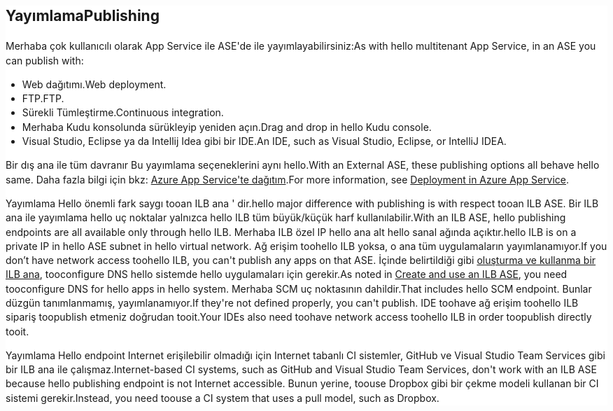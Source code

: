 ## <a name="publishing"></a><span data-ttu-id="44f78-199">Yayımlama</span><span class="sxs-lookup"><span data-stu-id="44f78-199">Publishing</span></span> ##

<span data-ttu-id="44f78-200">Merhaba çok kullanıcılı olarak App Service ile ASE'de ile yayımlayabilirsiniz:</span><span class="sxs-lookup"><span data-stu-id="44f78-200">As with hello multitenant App Service, in an ASE you can publish with:</span></span>

- <span data-ttu-id="44f78-201">Web dağıtımı.</span><span class="sxs-lookup"><span data-stu-id="44f78-201">Web deployment.</span></span>
- <span data-ttu-id="44f78-202">FTP.</span><span class="sxs-lookup"><span data-stu-id="44f78-202">FTP.</span></span>
- <span data-ttu-id="44f78-203">Sürekli Tümleştirme.</span><span class="sxs-lookup"><span data-stu-id="44f78-203">Continuous integration.</span></span>
- <span data-ttu-id="44f78-204">Merhaba Kudu konsolunda sürükleyip yeniden açın.</span><span class="sxs-lookup"><span data-stu-id="44f78-204">Drag and drop in hello Kudu console.</span></span>
- <span data-ttu-id="44f78-205">Visual Studio, Eclipse ya da Intellij Idea gibi bir IDE.</span><span class="sxs-lookup"><span data-stu-id="44f78-205">An IDE, such as Visual Studio, Eclipse, or IntelliJ IDEA.</span></span>

<span data-ttu-id="44f78-206">Bir dış ana ile tüm davranır Bu yayımlama seçeneklerini aynı hello.</span><span class="sxs-lookup"><span data-stu-id="44f78-206">With an External ASE, these publishing options all behave hello same.</span></span> <span data-ttu-id="44f78-207">Daha fazla bilgi için bkz: [Azure App Service'te dağıtım][AppDeploy].</span><span class="sxs-lookup"><span data-stu-id="44f78-207">For more information, see [Deployment in Azure App Service][AppDeploy].</span></span> 

<span data-ttu-id="44f78-208">Yayımlama Hello önemli fark saygı tooan ILB ana ' dir.</span><span class="sxs-lookup"><span data-stu-id="44f78-208">hello major difference with publishing is with respect tooan ILB ASE.</span></span> <span data-ttu-id="44f78-209">Bir ILB ana ile yayımlama hello uç noktalar yalnızca hello ILB tüm büyük/küçük harf kullanılabilir.</span><span class="sxs-lookup"><span data-stu-id="44f78-209">With an ILB ASE, hello publishing endpoints are all available only through hello ILB.</span></span> <span data-ttu-id="44f78-210">Merhaba ILB özel IP hello ana alt hello sanal ağında açıktır.</span><span class="sxs-lookup"><span data-stu-id="44f78-210">hello ILB is on a private IP in hello ASE subnet in hello virtual network.</span></span> <span data-ttu-id="44f78-211">Ağ erişim toohello ILB yoksa, o ana tüm uygulamaların yayımlanamıyor.</span><span class="sxs-lookup"><span data-stu-id="44f78-211">If you don’t have network access toohello ILB, you can't publish any apps on that ASE.</span></span> <span data-ttu-id="44f78-212">İçinde belirtildiği gibi [oluşturma ve kullanma bir ILB ana][MakeILBASE], tooconfigure DNS hello sistemde hello uygulamaları için gerekir.</span><span class="sxs-lookup"><span data-stu-id="44f78-212">As noted in [Create and use an ILB ASE][MakeILBASE], you need tooconfigure DNS for hello apps in hello system.</span></span> <span data-ttu-id="44f78-213">Merhaba SCM uç noktasının dahildir.</span><span class="sxs-lookup"><span data-stu-id="44f78-213">That includes hello SCM endpoint.</span></span> <span data-ttu-id="44f78-214">Bunlar düzgün tanımlanmamış, yayımlanamıyor.</span><span class="sxs-lookup"><span data-stu-id="44f78-214">If they're not defined properly, you can't publish.</span></span> <span data-ttu-id="44f78-215">IDE toohave ağ erişim toohello ILB sipariş toopublish etmeniz doğrudan tooit.</span><span class="sxs-lookup"><span data-stu-id="44f78-215">Your IDEs also need toohave network access toohello ILB in order toopublish directly tooit.</span></span>

<span data-ttu-id="44f78-216">Yayımlama Hello endpoint Internet erişilebilir olmadığı için Internet tabanlı CI sistemler, GitHub ve Visual Studio Team Services gibi bir ILB ana ile çalışmaz.</span><span class="sxs-lookup"><span data-stu-id="44f78-216">Internet-based CI systems, such as GitHub and Visual Studio Team Services, don't work with an ILB ASE because hello publishing endpoint is not Internet accessible.</span></span> <span data-ttu-id="44f78-217">Bunun yerine, toouse Dropbox gibi bir çekme modeli kullanan bir CI sistemi gerekir.</span><span class="sxs-lookup"><span data-stu-id="44f78-217">Instead, you need toouse a CI system that uses a pull model, such as Dropbox.</span></span>


[1]: ./media/using_an_app_service_environment/usingase-appcreate.png
[2]: ./media/using_an_app_service_environment/usingase-pricingtiers.png
[3]: ./media/using_an_app_service_environment/usingase-delete.png
[Intro]: ./intro.md
[MakeExternalASE]: ./create-external-ase.md
[MakeASEfromTemplate]: ./create-from-template.md
[MakeILBASE]: ./create-ilb-ase.md
[ASENetwork]: ./network-info.md
[ASEReadme]: ./readme.md
[UsingASE]: ./using-an-ase.md
[UDRs]: ../../virtual-network/virtual-networks-udr-overview.md
[NSGs]: ../../virtual-network/virtual-networks-nsg.md
[ConfigureASEv1]: ../../app-service-web/app-service-web-configure-an-app-service-environment.md
[ASEv1Intro]: ../../app-service-web/app-service-app-service-environment-intro.md
[webapps]: ../../app-service-web/app-service-web-overview.md
[mobileapps]: ../../app-service-mobile/app-service-mobile-value-prop.md
[APIapps]: ../../app-service-api/app-service-api-apps-why-best-platform.md
[Functions]: ../../azure-functions/index.yml
[Pricing]: http://azure.microsoft.com/pricing/details/app-service/
[ARMOverview]: ../../azure-resource-manager/resource-group-overview.md
[ConfigureSSL]: ../../app-service-web/web-sites-purchase-ssl-web-site.md
[Kudu]: http://azure.microsoft.com/resources/videos/super-secret-kudu-debug-console-for-azure-web-sites/
[AppDeploy]: ../../app-service-web/web-sites-deploy.md
[ASEWAF]: ../../app-service-web/app-service-app-service-environment-web-application-firewall.md
[AppGW]: ../../application-gateway/application-gateway-web-application-firewall-overview.md